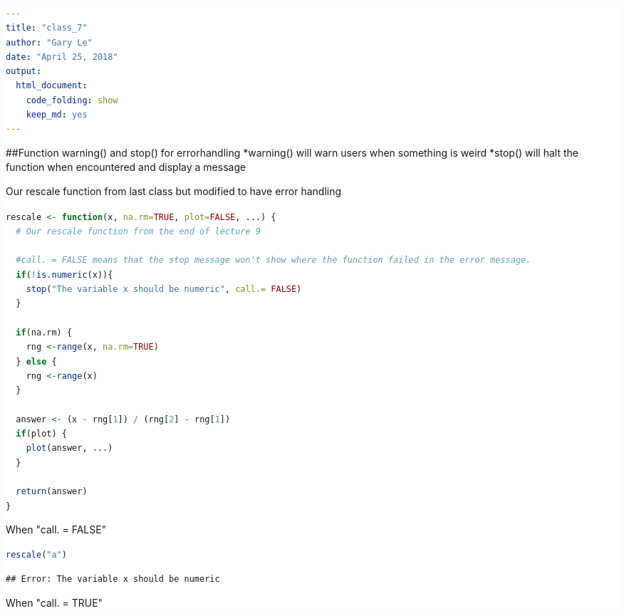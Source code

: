 ```yaml
---
title: "class_7"
author: "Gary Le"
date: "April 25, 2018"
output: 
  html_document: 
    code_folding: show
    keep_md: yes
---
```


##Function warning() and stop() for errorhandling
*warning() will warn users when something is weird
*stop() will halt the function when encountered and display a message

Our rescale function from last class but modified to have error handling

```r
rescale <- function(x, na.rm=TRUE, plot=FALSE, ...) {
  # Our rescale function from the end of lecture 9
  
  #call. = FALSE means that the stop message won't show where the function failed in the error message.
  if(!is.numeric(x)){
    stop("The variable x should be numeric", call.= FALSE)
  }
  
  if(na.rm) {
    rng <-range(x, na.rm=TRUE)
  } else {
    rng <-range(x)
  }

  answer <- (x - rng[1]) / (rng[2] - rng[1])
  if(plot) { 
    plot(answer, ...) 
  }

  return(answer)
}
```


When "call. = FALSE"

```r
rescale("a")
```

```
## Error: The variable x should be numeric
```

When "call. = TRUE"
